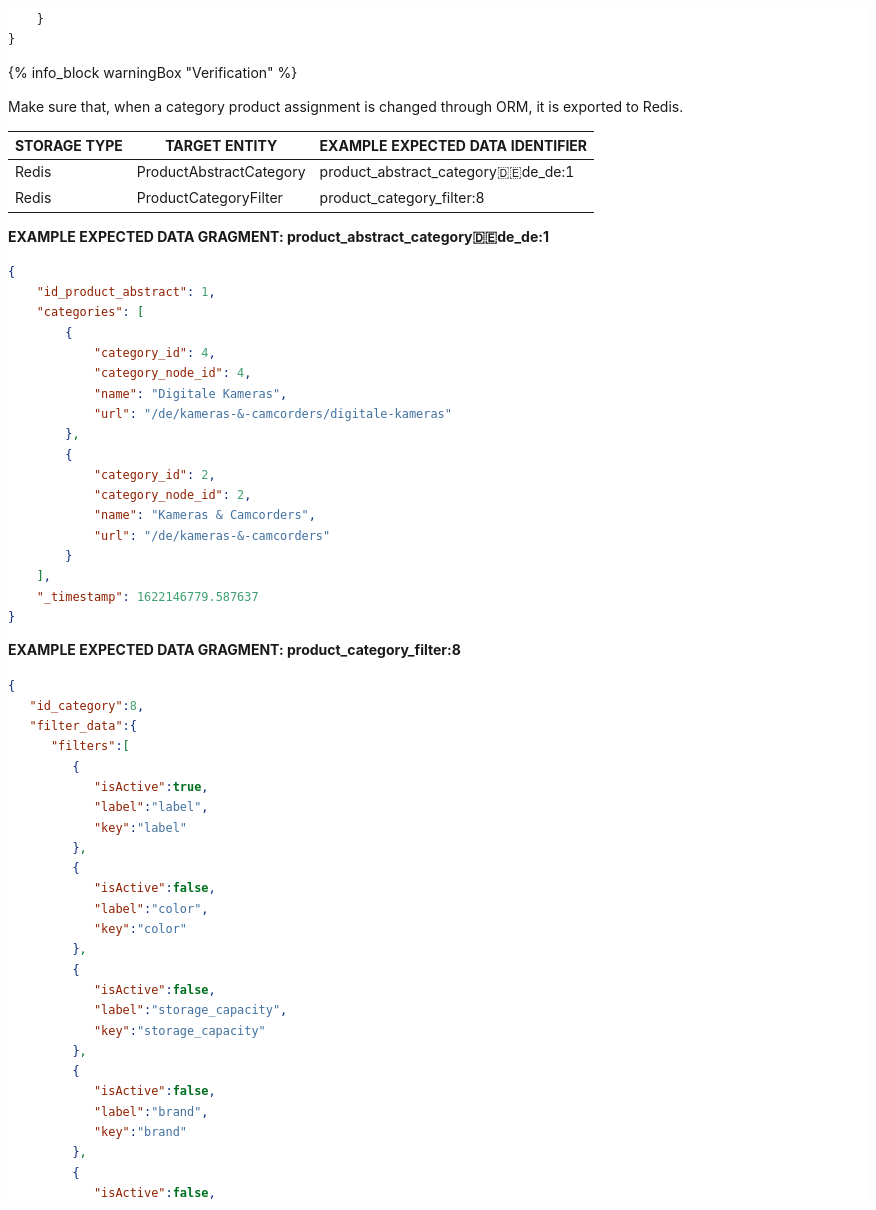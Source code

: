 ```php
    }
}
```

{% info_block warningBox "Verification" %}

Make sure that, when a category product assignment is changed through ORM, it is exported to Redis.

|STORAGE TYPE |TARGET ENTITY| EXAMPLE EXPECTED DATA IDENTIFIER|
|--- |--- | ---|
|Redis|ProductAbstractCategory|product_abstract_category:de:de_de:1|
|Redis|ProductCategoryFilter|product_category_filter:8|


**EXAMPLE EXPECTED DATA GRAGMENT: product_abstract_category:de:de_de:1**

```json
{
    "id_product_abstract": 1,
    "categories": [
        {
            "category_id": 4,
            "category_node_id": 4,
            "name": "Digitale Kameras",
            "url": "/de/kameras-&-camcorders/digitale-kameras"
        },
        {
            "category_id": 2,
            "category_node_id": 2,
            "name": "Kameras & Camcorders",
            "url": "/de/kameras-&-camcorders"
        }
    ],
    "_timestamp": 1622146779.587637
}
```

**EXAMPLE EXPECTED DATA GRAGMENT: product_category_filter:8**

```json
{
   "id_category":8,
   "filter_data":{
      "filters":[
         {
            "isActive":true,
            "label":"label",
            "key":"label"
         },
         {
            "isActive":false,
            "label":"color",
            "key":"color"
         },
         {
            "isActive":false,
            "label":"storage_capacity",
            "key":"storage_capacity"
         },
         {
            "isActive":false,
            "label":"brand",
            "key":"brand"
         },
         {
            "isActive":false,
```